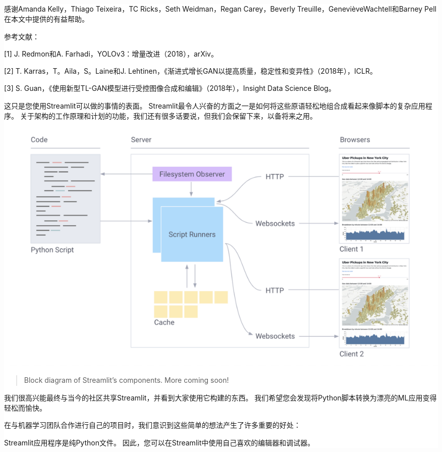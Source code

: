 
感谢Amanda Kelly，Thiago Teixeira，TC Ricks，Seth Weidman，Regan Carey，Beverly Treuille，GenevièveWachtell和Barney Pell在本文中提供的有益帮助。

参考文献：

[1] J. Redmon和A. Farhadi，YOLOv3：增量改进（2018），arXiv。

[2] T. Karras，T。Aila，S。Laine和J. Lehtinen，《渐进式增长GAN以提高质量，稳定性和变异性》（2018年），ICLR。

[3] S. Guan，《使用新型TL-GAN模型进行受控图像合成和编辑》（2018年），Insight Data Science Blog。

这只是您使用Streamlit可以做的事情的表面。 Streamlit最令人兴奋的方面之一是如何将这些原语轻松地组合成看起来像脚本的复杂应用程序。 关于架构的工作原理和计划的功能，我们还有很多话要说，但我们会保留下来，以备将来之用。
![Block diagram of Streamlit’s components. More coming soon!](1*wmwwsWkOHzsYLe8pB2RzBA.png)
> Block diagram of Streamlit’s components. More coming soon!


我们很高兴能最终与当今的社区共享Streamlit，并看到大家使用它构建的东西。 我们希望您会发现将Python脚本转换为漂亮的ML应用变得轻松而愉快。

在与机器学习团队合作进行自己的项目时，我们意识到这些简单的想法产生了许多重要的好处：

Streamlit应用程序是纯Python文件。 因此，您可以在Streamlit中使用自己喜欢的编辑器和调试器。